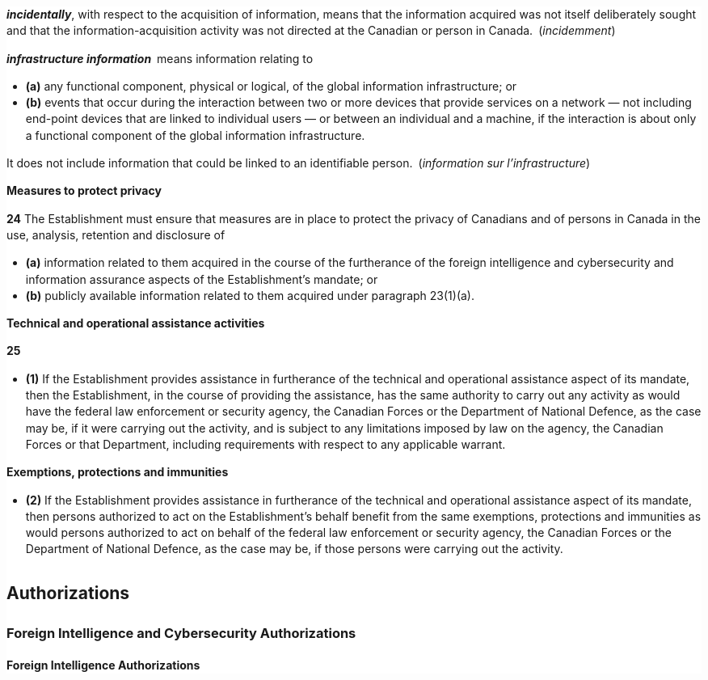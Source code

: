 ***incidentally***, with respect to the acquisition of information, means that the information acquired was not itself deliberately sought and that the information-acquisition activity was not directed at the Canadian or person in Canada. (*incidemment*)

***infrastructure information*** means information relating to 
- **(a)** any functional component, physical or logical, of the global information infrastructure; or
- **(b)** events that occur during the interaction between two or more devices that provide services on a network — not including end-point devices that are linked to individual users — or between an individual and a machine, if the interaction is about only a functional component of the global information infrastructure.

It does not include information that could be linked to an identifiable person. (*information sur l’infrastructure*)




**Measures to protect privacy**

**24** The Establishment must ensure that measures are in place to protect the privacy of Canadians and of persons in Canada in the use, analysis, retention and disclosure of
- **(a)** information related to them acquired in the course of the furtherance of the foreign intelligence and cybersecurity and information assurance aspects of the Establishment’s mandate; or
- **(b)** publicly available information related to them acquired under paragraph 23(1)(a).




**Technical and operational assistance activities**

**25** 

- **(1)** If the Establishment provides assistance in furtherance of the technical and operational assistance aspect of its mandate, then the Establishment, in the course of providing the assistance, has the same authority to carry out any activity as would have the federal law enforcement or security agency, the Canadian Forces or the Department of National Defence, as the case may be, if it were carrying out the activity, and is subject to any limitations imposed by law on the agency, the Canadian Forces or that Department, including requirements with respect to any applicable warrant.

**Exemptions, protections and immunities**

- **(2)** If the Establishment provides assistance in furtherance of the technical and operational assistance aspect of its mandate, then persons authorized to act on the Establishment’s behalf benefit from the same exemptions, protections and immunities as would persons authorized to act on behalf of the federal law enforcement or security agency, the Canadian Forces or the Department of National Defence, as the case may be, if those persons were carrying out the activity.




## Authorizations



### Foreign Intelligence and Cybersecurity Authorizations



**Foreign Intelligence Authorizations**
